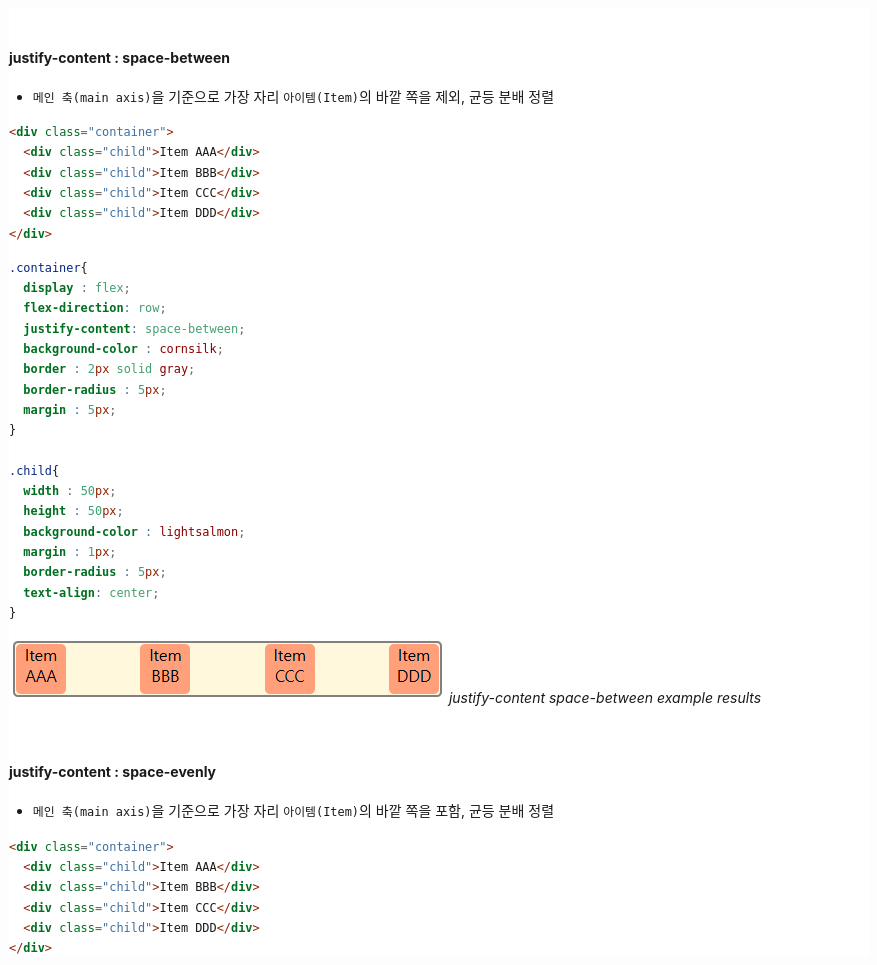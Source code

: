 <br/>

#### justify-content : space-between
- `메인 축(main axis)`을 기준으로 가장 자리 `아이템(Item)`의 바깥 쪽을 제외, 균등 분배 정렬

```html
<div class="container">  
  <div class="child">Item AAA</div>
  <div class="child">Item BBB</div>
  <div class="child">Item CCC</div>
  <div class="child">Item DDD</div>
</div>
```

```css
.container{
  display : flex;
  flex-direction: row;
  justify-content: space-between;
  background-color : cornsilk;
  border : 2px solid gray;
  border-radius : 5px;
  margin : 5px;  
}

.child{
  width : 50px;
  height : 50px;
  background-color : lightsalmon;
  margin : 1px;
  border-radius : 5px;
  text-align: center;
}
```

![justify-content space-between example results](/assets/img/posts/css/css_flex_14.png)
_justify-content space-between example results_

<br/>

#### justify-content : space-evenly
- `메인 축(main axis)`을 기준으로 가장 자리 `아이템(Item)`의 바깥 쪽을 포함, 균등 분배 정렬

```html
<div class="container">  
  <div class="child">Item AAA</div>
  <div class="child">Item BBB</div>
  <div class="child">Item CCC</div>
  <div class="child">Item DDD</div>
</div>
```
